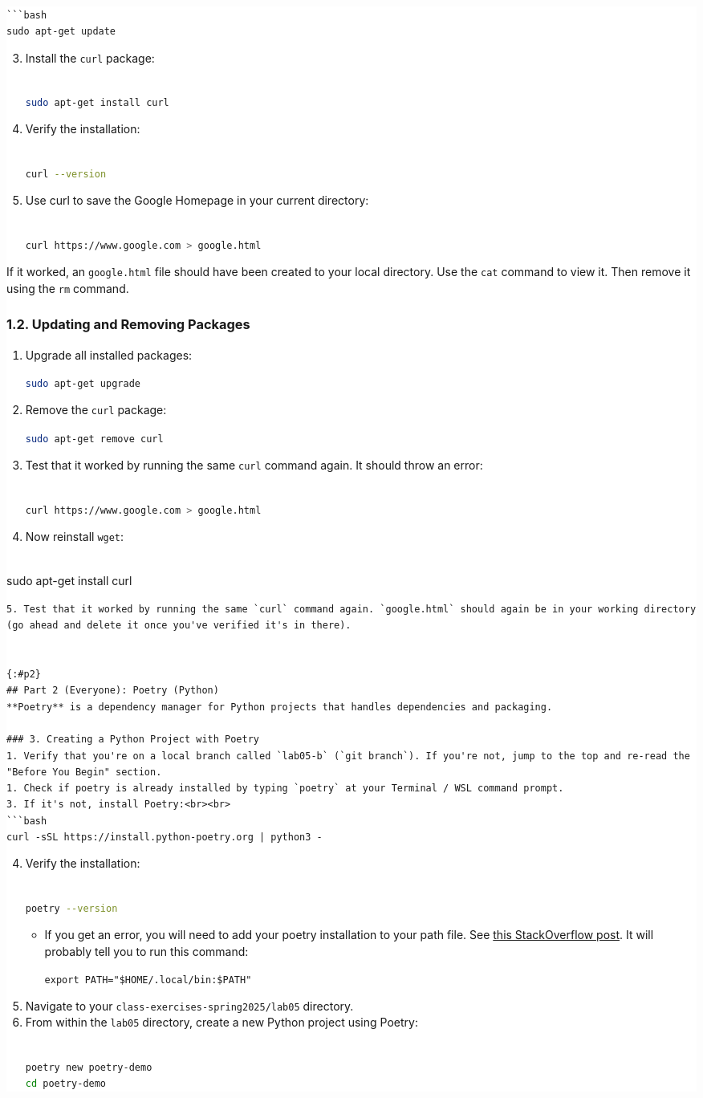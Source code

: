    ```
   ```bash
   sudo apt-get update
   ```
3. Install the `curl` package:<br><br>
   ```bash
   sudo apt-get install curl
   ```
4. Verify the installation:<br><br>
   ```bash
   curl --version
   ```

5. Use curl to save the Google Homepage in your current directory:<br><br>
   ```bash
   curl https://www.google.com > google.html
   ```

If it worked, an `google.html` file should have been created to your local directory. Use the `cat` command to view it. Then remove it using the `rm` command.

### 1.2. Updating and Removing Packages
1. Upgrade all installed packages:
   ```bash
   sudo apt-get upgrade
   ```
2. Remove the `curl` package:
   ```bash
   sudo apt-get remove curl
   ```
3. Test that it worked by running the same `curl` command again. It should throw an error: <br><br>
    ```bash
    curl https://www.google.com > google.html
    ```
4. Now reinstall `wget`:<br><br>
    ```bash
  sudo apt-get install curl
   ```
5. Test that it worked by running the same `curl` command again. `google.html` should again be in your working directory (go ahead and delete it once you've verified it's in there).


{:#p2}
## Part 2 (Everyone): Poetry (Python)
**Poetry** is a dependency manager for Python projects that handles dependencies and packaging.

### 3. Creating a Python Project with Poetry
1. Verify that you're on a local branch called `lab05-b` (`git branch`). If you're not, jump to the top and re-read the "Before You Begin" section.
1. Check if poetry is already installed by typing `poetry` at your Terminal / WSL command prompt.
3. If it's not, install Poetry:<br><br>
   ```bash
   curl -sSL https://install.python-poetry.org | python3 -
   ```
4. Verify the installation:<br><br>
   ```bash
   poetry --version
   ```
    * If you get an error, you will need to add your poetry installation to your path file. See <a href="" target="_blank">this StackOverflow post</a>. It will probably tell you to run this command:
      ```
      export PATH="$HOME/.local/bin:$PATH"
      ```
5. Navigate to your `class-exercises-spring2025/lab05` directory.
6. From within the `lab05` directory, create a new Python project using Poetry:<br><br>
   ```bash
   poetry new poetry-demo
   cd poetry-demo
   ```
